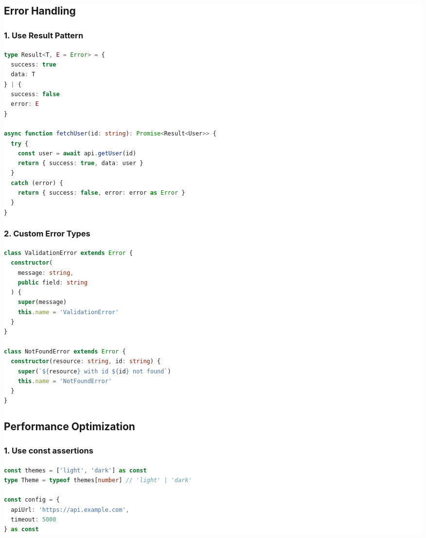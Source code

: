 ## Error Handling

### 1. Use Result Pattern

```typescript
type Result<T, E = Error> = {
  success: true
  data: T
} | {
  success: false
  error: E
}

async function fetchUser(id: string): Promise<Result<User>> {
  try {
    const user = await api.getUser(id)
    return { success: true, data: user }
  }
  catch (error) {
    return { success: false, error: error as Error }
  }
}
```

### 2. Custom Error Types

```typescript
class ValidationError extends Error {
  constructor(
    message: string,
    public field: string
  ) {
    super(message)
    this.name = 'ValidationError'
  }
}

class NotFoundError extends Error {
  constructor(resource: string, id: string) {
    super(`${resource} with id ${id} not found`)
    this.name = 'NotFoundError'
  }
}
```

## Performance Optimization

### 1. Use const assertions

```typescript
const themes = ['light', 'dark'] as const
type Theme = typeof themes[number] // 'light' | 'dark'

const config = {
  apiUrl: 'https://api.example.com',
  timeout: 5000
} as const
```
